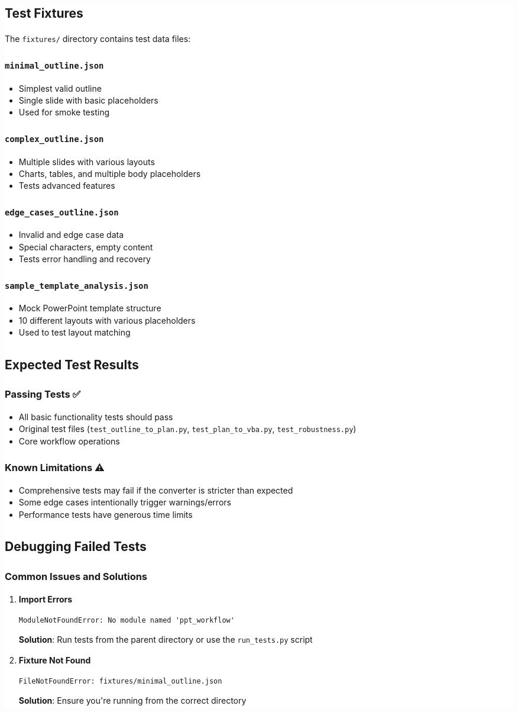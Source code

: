 ## Test Fixtures

The `fixtures/` directory contains test data files:

### `minimal_outline.json`
- Simplest valid outline
- Single slide with basic placeholders
- Used for smoke testing

### `complex_outline.json`
- Multiple slides with various layouts
- Charts, tables, and multiple body placeholders
- Tests advanced features

### `edge_cases_outline.json`
- Invalid and edge case data
- Special characters, empty content
- Tests error handling and recovery

### `sample_template_analysis.json`
- Mock PowerPoint template structure
- 10 different layouts with various placeholders
- Used to test layout matching

## Expected Test Results

### Passing Tests ✅
- All basic functionality tests should pass
- Original test files (`test_outline_to_plan.py`, `test_plan_to_vba.py`, `test_robustness.py`)
- Core workflow operations

### Known Limitations ⚠️
- Comprehensive tests may fail if the converter is stricter than expected
- Some edge cases intentionally trigger warnings/errors
- Performance tests have generous time limits

## Debugging Failed Tests

### Common Issues and Solutions

1. **Import Errors**
   ```
   ModuleNotFoundError: No module named 'ppt_workflow'
   ```
   **Solution**: Run tests from the parent directory or use the `run_tests.py` script

2. **Fixture Not Found**
   ```
   FileNotFoundError: fixtures/minimal_outline.json
   ```
   **Solution**: Ensure you're running from the correct directory
